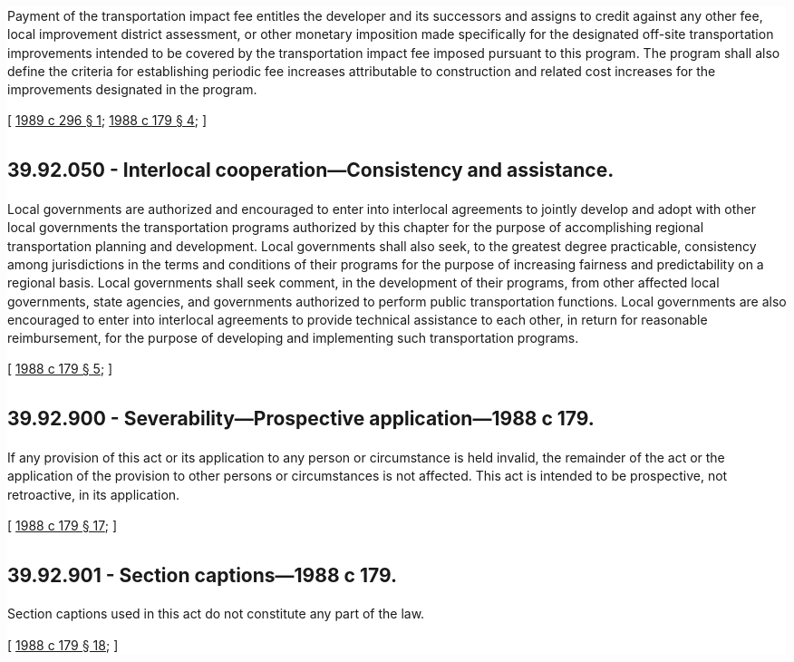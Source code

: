 Payment of the transportation impact fee entitles the developer and its successors and assigns to credit against any other fee, local improvement district assessment, or other monetary imposition made specifically for the designated off-site transportation improvements intended to be covered by the transportation impact fee imposed pursuant to this program. The program shall also define the criteria for establishing periodic fee increases attributable to construction and related cost increases for the improvements designated in the program.

\[ [1989 c 296 § 1](http://leg.wa.gov/CodeReviser/documents/sessionlaw/1989c296.pdf?cite=1989%20c%20296%20§%201); [1988 c 179 § 4](http://leg.wa.gov/CodeReviser/documents/sessionlaw/1988c179.pdf?cite=1988%20c%20179%20§%204); \]

## 39.92.050 - Interlocal cooperation—Consistency and assistance.
Local governments are authorized and encouraged to enter into interlocal agreements to jointly develop and adopt with other local governments the transportation programs authorized by this chapter for the purpose of accomplishing regional transportation planning and development. Local governments shall also seek, to the greatest degree practicable, consistency among jurisdictions in the terms and conditions of their programs for the purpose of increasing fairness and predictability on a regional basis. Local governments shall seek comment, in the development of their programs, from other affected local governments, state agencies, and governments authorized to perform public transportation functions. Local governments are also encouraged to enter into interlocal agreements to provide technical assistance to each other, in return for reasonable reimbursement, for the purpose of developing and implementing such transportation programs.

\[ [1988 c 179 § 5](http://leg.wa.gov/CodeReviser/documents/sessionlaw/1988c179.pdf?cite=1988%20c%20179%20§%205); \]

## 39.92.900 - Severability—Prospective application—1988 c 179.
If any provision of this act or its application to any person or circumstance is held invalid, the remainder of the act or the application of the provision to other persons or circumstances is not affected. This act is intended to be prospective, not retroactive, in its application.

\[ [1988 c 179 § 17](http://leg.wa.gov/CodeReviser/documents/sessionlaw/1988c179.pdf?cite=1988%20c%20179%20§%2017); \]

## 39.92.901 - Section captions—1988 c 179.
Section captions used in this act do not constitute any part of the law.

\[ [1988 c 179 § 18](http://leg.wa.gov/CodeReviser/documents/sessionlaw/1988c179.pdf?cite=1988%20c%20179%20§%2018); \]

